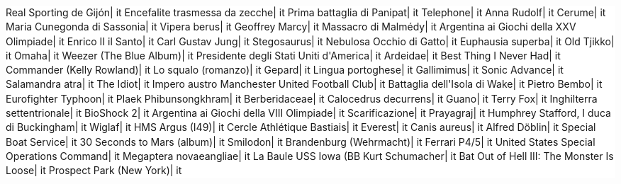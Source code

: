 Real Sporting de Gijón| it
Encefalite trasmessa da zecche| it
Prima battaglia di Panipat| it
Telephone| it
Anna Rudolf| it
Cerume| it
Maria Cunegonda di Sassonia| it
Vipera berus| it
Geoffrey Marcy| it
Massacro di Malmédy| it
Argentina ai Giochi della XXV Olimpiade| it
Enrico II il Santo| it
Carl Gustav Jung| it
Stegosaurus| it
Nebulosa Occhio di Gatto| it
Euphausia superba| it
Old Tjikko| it
Omaha| it
Weezer (The Blue Album)| it
Presidente degli Stati Uniti d'America| it
Ardeidae| it
Best Thing I Never Had| it
Commander (Kelly Rowland)| it
Lo squalo (romanzo)| it
Gepard| it
Lingua portoghese| it
Gallimimus| it
Sonic Advance| it
Salamandra atra| it
The Idiot| it
Impero austro
Manchester United Football Club| it
Battaglia dell'Isola di Wake| it
Pietro Bembo| it
Eurofighter Typhoon| it
Plaek Phibunsongkhram| it
Berberidaceae| it
Calocedrus decurrens| it
Guano| it
Terry Fox| it
Inghilterra settentrionale| it
BioShock 2| it
Argentina ai Giochi della VIII Olimpiade| it
Scarificazione| it
Prayagraj| it
Humphrey Stafford, I duca di Buckingham| it
Wiglaf| it
HMS Argus (I49)| it
Cercle Athlétique Bastiais| it
Everest| it
Canis aureus| it
Alfred Döblin| it
Special Boat Service| it
30 Seconds to Mars (album)| it
Smilodon| it
Brandenburg (Wehrmacht)| it
Ferrari P4/5| it
United States Special Operations Command| it
Megaptera novaeangliae| it
La Baule
USS Iowa (BB
Kurt Schumacher| it
Bat Out of Hell III: The Monster Is Loose| it
Prospect Park (New York)| it
